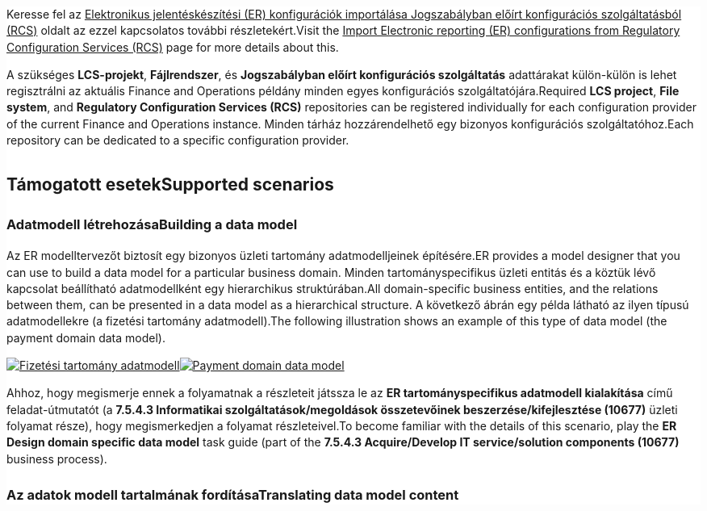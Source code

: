 <span data-ttu-id="d46ca-252">Keresse fel az [Elektronikus jelentéskészítési (ER) konfigurációk importálása Jogszabályban előírt konfigurációs szolgáltatásból (RCS)](./rcs-download-configurations.md) oldalt az ezzel kapcsolatos további részletekért.</span><span class="sxs-lookup"><span data-stu-id="d46ca-252">Visit the [Import Electronic reporting (ER) configurations from Regulatory Configuration Services (RCS)](./rcs-download-configurations.md) page for more details about this.</span></span>

<span data-ttu-id="d46ca-253">A szükséges **LCS-projekt**, **Fájlrendszer**, és **Jogszabályban előírt konfigurációs szolgáltatás** adattárakat külön-külön is lehet regisztrálni az aktuális Finance and Operations példány minden egyes konfigurációs szolgáltatójára.</span><span class="sxs-lookup"><span data-stu-id="d46ca-253">Required **LCS project**, **File system**, and **Regulatory Configuration Services (RCS)** repositories can be registered individually for each configuration provider of the current Finance and Operations instance.</span></span> <span data-ttu-id="d46ca-254">Minden tárház hozzárendelhető egy bizonyos konfigurációs szolgáltatóhoz.</span><span class="sxs-lookup"><span data-stu-id="d46ca-254">Each repository can be dedicated to a specific configuration provider.</span></span>

## <a name="supported-scenarios"></a><span data-ttu-id="d46ca-255">Támogatott esetek</span><span class="sxs-lookup"><span data-stu-id="d46ca-255">Supported scenarios</span></span>
### <a name="building-a-data-model"></a><span data-ttu-id="d46ca-256">Adatmodell létrehozása</span><span class="sxs-lookup"><span data-stu-id="d46ca-256">Building a data model</span></span>

<span data-ttu-id="d46ca-257">Az ER modelltervezőt biztosít egy bizonyos üzleti tartomány adatmodelljeinek építésére.</span><span class="sxs-lookup"><span data-stu-id="d46ca-257">ER provides a model designer that you can use to build a data model for a particular business domain.</span></span> <span data-ttu-id="d46ca-258">Minden tartományspecifikus üzleti entitás és a köztük lévő kapcsolat beállítható adatmodellként egy hierarchikus struktúrában.</span><span class="sxs-lookup"><span data-stu-id="d46ca-258">All domain-specific business entities, and the relations between them, can be presented in a data model as a hierarchical structure.</span></span> <span data-ttu-id="d46ca-259">A következő ábrán egy példa látható az ilyen típusú adatmodellekre (a fizetési tartomány adatmodell).</span><span class="sxs-lookup"><span data-stu-id="d46ca-259">The following illustration shows an example of this type of data model (the payment domain data model).</span></span>

<span data-ttu-id="d46ca-260">[![Fizetési tartomány adatmodell](./media/ER-overview-04.png)](./media/ER-overview-04.png)</span><span class="sxs-lookup"><span data-stu-id="d46ca-260">[![Payment domain data model](./media/ER-overview-04.png)](./media/ER-overview-04.png)</span></span>

<span data-ttu-id="d46ca-261">Ahhoz, hogy megismerje ennek a folyamatnak a részleteit játssza le az **ER tartományspecifikus adatmodell kialakítása** című feladat-útmutatót (a **7.5.4.3 Informatikai szolgáltatások/megoldások összetevőinek beszerzése/kifejlesztése (10677)** üzleti folyamat része), hogy megismerkedjen a folyamat részleteivel.</span><span class="sxs-lookup"><span data-stu-id="d46ca-261">To become familiar with the details of this scenario, play the **ER Design domain specific data model** task guide (part of the **7.5.4.3 Acquire/Develop IT service/solution components (10677)** business process).</span></span>

### <a name="translating-data-model-content"></a><span data-ttu-id="d46ca-262">Az adatok modell tartalmának fordítása</span><span class="sxs-lookup"><span data-stu-id="d46ca-262">Translating data model content</span></span>
